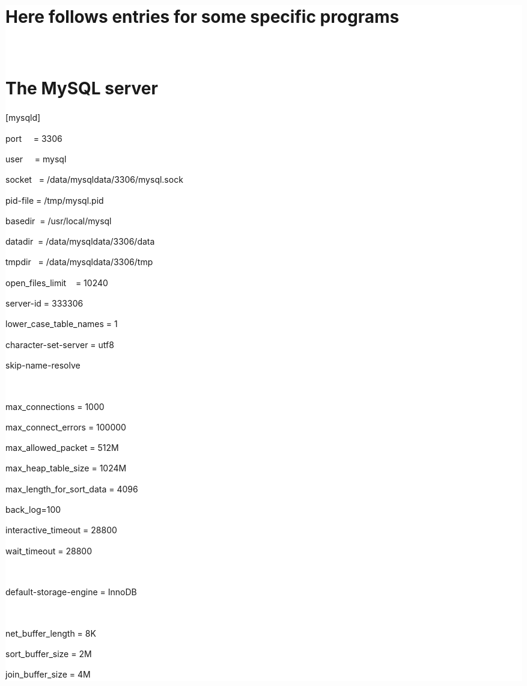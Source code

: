 # Here follows entries for some specific programs

&nbsp;

# The MySQL server

[mysqld]

port     = 3306

user     = mysql

socket   = /data/mysqldata/3306/mysql.sock

pid-file = /tmp/mysql.pid

basedir  = /usr/local/mysql

datadir  = /data/mysqldata/3306/data

tmpdir   = /data/mysqldata/3306/tmp

open_files_limit    = 10240

server-id = 333306

lower_case_table_names = 1

character-set-server = utf8

skip-name-resolve

&nbsp;

max_connections = 1000

max_connect_errors = 100000

max_allowed_packet = 512M

max_heap_table_size = 1024M

max_length_for_sort_data = 4096

back_log=100

interactive_timeout = 28800

wait_timeout = 28800

&nbsp;

default-storage-engine = InnoDB

&nbsp;

net_buffer_length = 8K

sort_buffer_size = 2M

join_buffer_size = 4M
